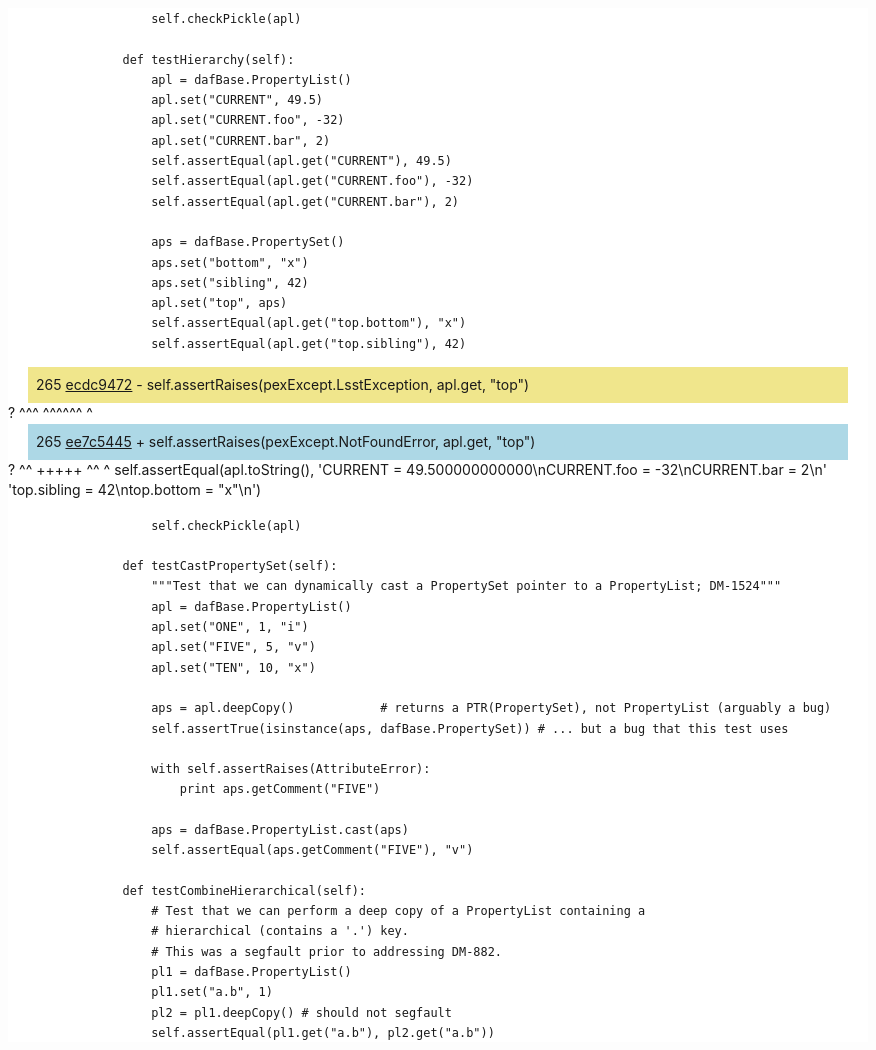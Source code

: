                         self.checkPickle(apl)
                
                    def testHierarchy(self):
                        apl = dafBase.PropertyList()
                        apl.set("CURRENT", 49.5)
                        apl.set("CURRENT.foo", -32)
                        apl.set("CURRENT.bar", 2)
                        self.assertEqual(apl.get("CURRENT"), 49.5)
                        self.assertEqual(apl.get("CURRENT.foo"), -32)
                        self.assertEqual(apl.get("CURRENT.bar"), 2)
                
                        aps = dafBase.PropertySet()
                        aps.set("bottom", "x")
                        aps.set("sibling", 42)
                        apl.set("top", aps)
                        self.assertEqual(apl.get("top.bottom"), "x")
                        self.assertEqual(apl.get("top.sibling"), 42)
<div style="background-color:Khaki; margin-left: 20px; margin-right: 20px; padding-bottom: 8px; padding-left: 8px; padding-right: 8px; padding-top: 8px;">
265  <a href="#ecdc9472">ecdc9472</a> -         self.assertRaises(pexExcept.LsstException, apl.get, "top")</div>
              ?                                     ^^^  ^^^^^^ ^
<div style="background-color:LightBlue; margin-left: 20px; margin-right: 20px; padding-bottom: 8px; padding-left: 8px; padding-right: 8px; padding-top: 8px;">
265  <a href="#ee7c5445">ee7c5445</a> +         self.assertRaises(pexExcept.NotFoundError, apl.get, "top")</div>
              ?                                     ^^ +++++ ^^ ^
                        self.assertEqual(apl.toString(),
                            'CURRENT = 49.500000000000\nCURRENT.foo = -32\nCURRENT.bar = 2\n'
                            'top.sibling = 42\ntop.bottom = "x"\n')
                
                        self.checkPickle(apl)
                
                    def testCastPropertySet(self):
                        """Test that we can dynamically cast a PropertySet pointer to a PropertyList; DM-1524"""
                        apl = dafBase.PropertyList()
                        apl.set("ONE", 1, "i")
                        apl.set("FIVE", 5, "v")
                        apl.set("TEN", 10, "x")
                
                        aps = apl.deepCopy()            # returns a PTR(PropertySet), not PropertyList (arguably a bug)
                        self.assertTrue(isinstance(aps, dafBase.PropertySet)) # ... but a bug that this test uses
                
                        with self.assertRaises(AttributeError):
                            print aps.getComment("FIVE")
                
                        aps = dafBase.PropertyList.cast(aps)
                        self.assertEqual(aps.getComment("FIVE"), "v")
                
                    def testCombineHierarchical(self):
                        # Test that we can perform a deep copy of a PropertyList containing a
                        # hierarchical (contains a '.') key.
                        # This was a segfault prior to addressing DM-882.
                        pl1 = dafBase.PropertyList()
                        pl1.set("a.b", 1)
                        pl2 = pl1.deepCopy() # should not segfault
                        self.assertEqual(pl1.get("a.b"), pl2.get("a.b"))
                